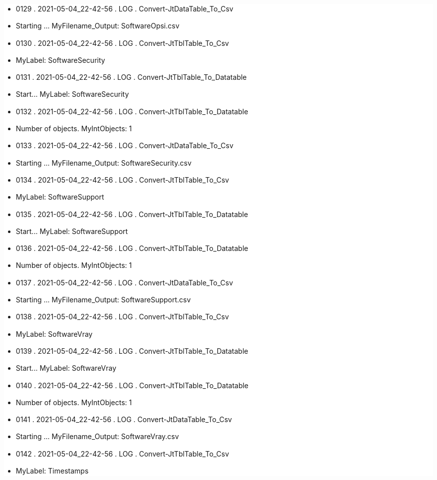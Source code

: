  
 
* 0129  .  2021-05-04_22-42-56  .  LOG  .  Convert-JtDataTable_To_Csv
* Starting ... MyFilename_Output: SoftwareOpsi.csv
 
 
 
* 0130  .  2021-05-04_22-42-56  .  LOG  .  Convert-JtTblTable_To_Csv
* MyLabel: SoftwareSecurity
 
 
 
* 0131  .  2021-05-04_22-42-56  .  LOG  .  Convert-JtTblTable_To_Datatable
* Start... MyLabel: SoftwareSecurity
 
 
 
* 0132  .  2021-05-04_22-42-56  .  LOG  .  Convert-JtTblTable_To_Datatable
* Number of objects. MyIntObjects: 1
 
 
 
* 0133  .  2021-05-04_22-42-56  .  LOG  .  Convert-JtDataTable_To_Csv
* Starting ... MyFilename_Output: SoftwareSecurity.csv
 
 
 
* 0134  .  2021-05-04_22-42-56  .  LOG  .  Convert-JtTblTable_To_Csv
* MyLabel: SoftwareSupport
 
 
 
* 0135  .  2021-05-04_22-42-56  .  LOG  .  Convert-JtTblTable_To_Datatable
* Start... MyLabel: SoftwareSupport
 
 
 
* 0136  .  2021-05-04_22-42-56  .  LOG  .  Convert-JtTblTable_To_Datatable
* Number of objects. MyIntObjects: 1
 
 
 
* 0137  .  2021-05-04_22-42-56  .  LOG  .  Convert-JtDataTable_To_Csv
* Starting ... MyFilename_Output: SoftwareSupport.csv
 
 
 
* 0138  .  2021-05-04_22-42-56  .  LOG  .  Convert-JtTblTable_To_Csv
* MyLabel: SoftwareVray
 
 
 
* 0139  .  2021-05-04_22-42-56  .  LOG  .  Convert-JtTblTable_To_Datatable
* Start... MyLabel: SoftwareVray
 
 
 
* 0140  .  2021-05-04_22-42-56  .  LOG  .  Convert-JtTblTable_To_Datatable
* Number of objects. MyIntObjects: 1
 
 
 
* 0141  .  2021-05-04_22-42-56  .  LOG  .  Convert-JtDataTable_To_Csv
* Starting ... MyFilename_Output: SoftwareVray.csv
 
 
 
* 0142  .  2021-05-04_22-42-56  .  LOG  .  Convert-JtTblTable_To_Csv
* MyLabel: Timestamps
 